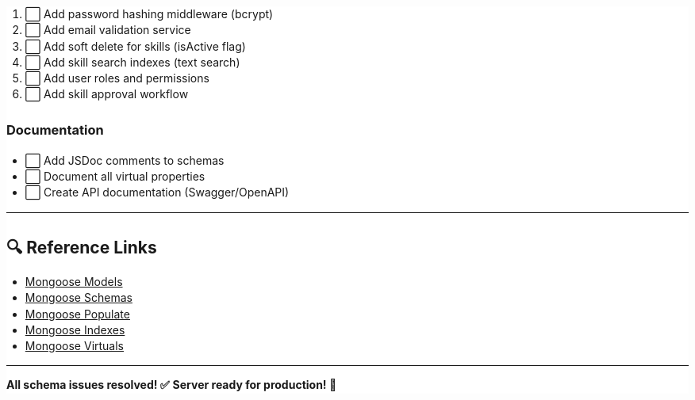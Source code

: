 1. ⬜ Add password hashing middleware (bcrypt)
2. ⬜ Add email validation service
3. ⬜ Add soft delete for skills (isActive flag)
4. ⬜ Add skill search indexes (text search)
5. ⬜ Add user roles and permissions
6. ⬜ Add skill approval workflow

### Documentation

-   ⬜ Add JSDoc comments to schemas
-   ⬜ Document all virtual properties
-   ⬜ Create API documentation (Swagger/OpenAPI)

---

## 🔍 Reference Links

-   [Mongoose Models](https://mongoosejs.com/docs/models.html)
-   [Mongoose Schemas](https://mongoosejs.com/docs/guide.html)
-   [Mongoose Populate](https://mongoosejs.com/docs/populate.html)
-   [Mongoose Indexes](https://mongoosejs.com/docs/indexes.html)
-   [Mongoose Virtuals](https://mongoosejs.com/docs/tutorials/virtuals.html)

---

**All schema issues resolved! ✅**
**Server ready for production! 🚀**
